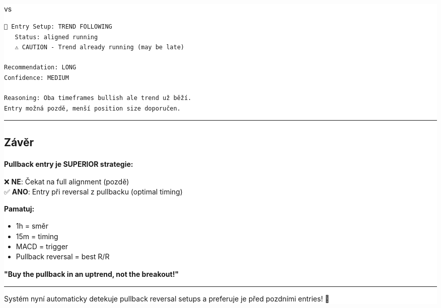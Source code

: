 vs

```
🎯 Entry Setup: TREND FOLLOWING
   Status: aligned running
   ⚠️ CAUTION - Trend already running (may be late)

Recommendation: LONG
Confidence: MEDIUM

Reasoning: Oba timeframes bullish ale trend už běží. 
Entry možná pozdě, menší position size doporučen.
```

---

## Závěr

**Pullback entry je SUPERIOR strategie:**

❌ **NE**: Čekat na full alignment (pozdě)  
✅ **ANO**: Entry při reversal z pullbacku (optimal timing)  

**Pamatuj:**
- 1h = směr
- 15m = timing
- MACD = trigger
- Pullback reversal = best R/R

**"Buy the pullback in an uptrend, not the breakout!"**

---

Systém nyní automaticky detekuje pullback reversal setups a preferuje je před pozdními entries! 🎯

